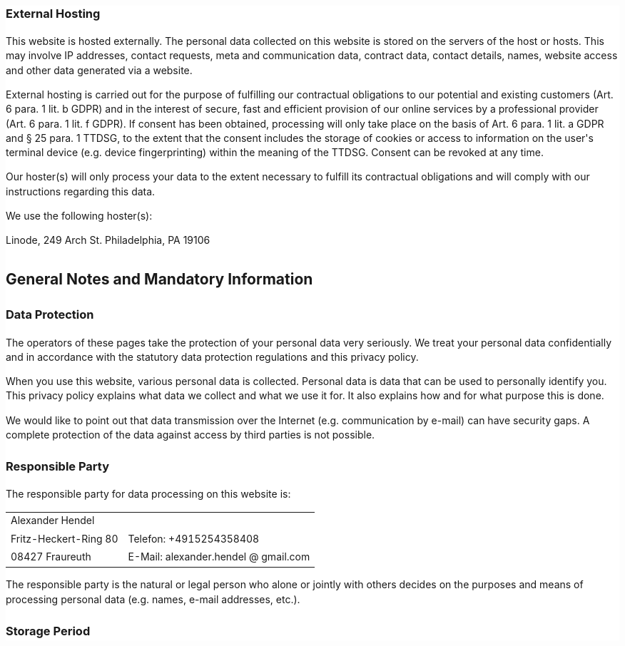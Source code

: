 ### External Hosting

This website is hosted externally. The personal data collected on this website is stored on the servers of the host or hosts. This may involve IP addresses, contact requests, meta and communication data, contract data, contact details, names, website access and other data generated via a website.

External hosting is carried out for the purpose of fulfilling our contractual obligations to our potential and existing customers (Art. 6 para. 1 lit. b GDPR) and in the interest of secure, fast and efficient provision of our online services by a professional provider (Art. 6 para. 1 lit. f GDPR). If consent has been obtained, processing will only take place on the basis of Art. 6 para. 1 lit. a GDPR and § 25 para. 1 TTDSG, to the extent that the consent includes the storage of cookies or access to information on the user's terminal device (e.g. device fingerprinting) within the meaning of the TTDSG. Consent can be revoked at any time.

Our hoster(s) will only process your data to the extent necessary to fulfill its contractual obligations and will comply with our instructions regarding this data.

We use the following hoster(s):

Linode, 249 Arch St. Philadelphia, PA 19106

## General Notes and Mandatory Information

### Data Protection

The operators of these pages take the protection of your personal data very seriously. We treat your personal data confidentially and in accordance with the statutory data protection regulations and this privacy policy.

When you use this website, various personal data is collected. Personal data is data that can be used to personally identify you. This privacy policy explains what data we collect and what we use it for. It also explains how and for what purpose this is done.

We would like to point out that data transmission over the Internet (e.g. communication by e-mail) can have security gaps. A complete protection of the data against access by third parties is not possible.

### Responsible Party

The responsible party for data processing on this website is:

|                       |                                      |
| --------------------- | ------------------------------------ |
| Alexander Hendel      |                                      |
| Fritz-Heckert-Ring 80 | Telefon: +4915254358408              |
| 08427 Fraureuth       | E-Mail: alexander.hendel @ gmail.com |

The responsible party is the natural or legal person who alone or jointly with others decides on the purposes and means of processing personal data (e.g. names, e-mail addresses, etc.).

### Storage Period
